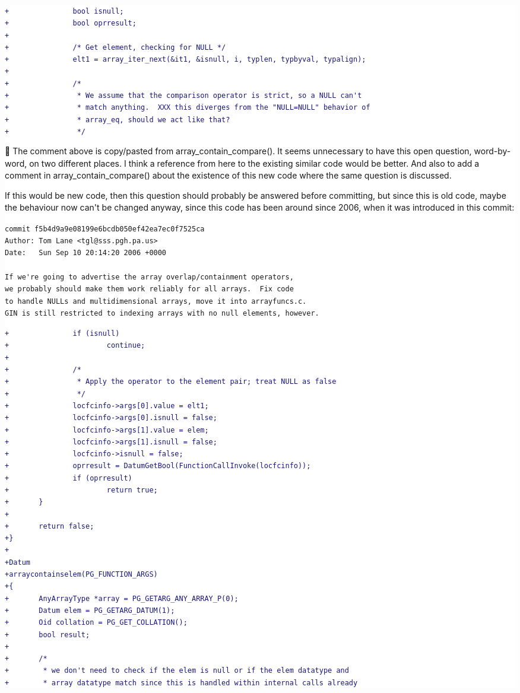 ```diff
+               bool isnull;
+               bool oprresult;
+
+               /* Get element, checking for NULL */
+               elt1 = array_iter_next(&it1, &isnull, i, typlen, typbyval, typalign);
+
+               /*
+                * We assume that the comparison operator is strict, so a NULL can't
+                * match anything.  XXX this diverges from the "NULL=NULL" behavior of
+                * array_eq, should we act like that?
+                */
```

🧐 The comment above is copy/pasted from array_contain_compare().
It seems unnecessary to have this open question, word-by-word,
on two different places. I think a reference from here to the
existing similar code would be better. And also to add a comment
in array_contain_compare() about the existence of this new code
where the same question is discussed.

If this would be new code, then this question should probably
be answered before committing, but since this is old code,
maybe the behaviour now can't be changed anyway, since this
code has been around since 2006, when it was introduced in this commit:

    commit f5b4d9a9e08199e6bcdb050ef42ea7ec0f7525ca
    Author: Tom Lane <tgl@sss.pgh.pa.us>
    Date:   Sun Sep 10 20:14:20 2006 +0000

    If we're going to advertise the array overlap/containment operators,
    we probably should make them work reliably for all arrays.  Fix code
    to handle NULLs and multidimensional arrays, move it into arrayfuncs.c.
    GIN is still restricted to indexing arrays with no null elements, however.

```diff
+               if (isnull)
+                       continue;
+
+               /*
+                * Apply the operator to the element pair; treat NULL as false
+                */
+               locfcinfo->args[0].value = elt1;
+               locfcinfo->args[0].isnull = false;
+               locfcinfo->args[1].value = elem;
+               locfcinfo->args[1].isnull = false;
+               locfcinfo->isnull = false;
+               oprresult = DatumGetBool(FunctionCallInvoke(locfcinfo));
+               if (oprresult)
+                       return true;
+       }
+
+       return false;
+}
+
+Datum
+arraycontainselem(PG_FUNCTION_ARGS)
+{
+       AnyArrayType *array = PG_GETARG_ANY_ARRAY_P(0);
+       Datum elem = PG_GETARG_DATUM(1);
+       Oid collation = PG_GET_COLLATION();
+       bool result;
+
+       /*
+        * we don't need to check if the elem is null or if the elem datatype and
+        * array datatype match since this is handled within internal calls already
```

[anyarray_anyelement_operators-v1.patch]: https://www.postgresql.org/message-id/attachment/118958/anyarray_anyelement_operators-v1.patch
[Commitfest-2021-03]: https://commitfest.postgresql.org/32/2966/